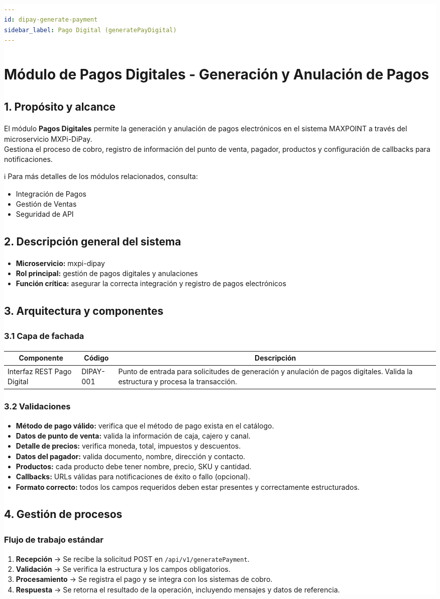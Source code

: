```yaml
---
id: dipay-generate-payment
sidebar_label: Pago Digital (generatePayDigital)
---
```


# Módulo de Pagos Digitales - Generación y Anulación de Pagos

## 1. Propósito y alcance
El módulo **Pagos Digitales** permite la generación y anulación de pagos electrónicos en el sistema MAXPOINT a través del microservicio MXPi-DiPay.  
Gestiona el proceso de cobro, registro de información del punto de venta, pagador, productos y configuración de callbacks para notificaciones.

ℹ️ Para más detalles de los módulos relacionados, consulta:  
- Integración de Pagos  
- Gestión de Ventas  
- Seguridad de API  

## 2. Descripción general del sistema
- **Microservicio:** mxpi-dipay  
- **Rol principal:** gestión de pagos digitales y anulaciones  
- **Función crítica:** asegurar la correcta integración y registro de pagos electrónicos  

## 3. Arquitectura y componentes

### 3.1 Capa de fachada
| Componente                | Código         | Descripción                                                                 |
|---------------------------|---------------|-----------------------------------------------------------------------------|
| Interfaz REST Pago Digital| DIPAY-001     | Punto de entrada para solicitudes de generación y anulación de pagos digitales. Valida la estructura y procesa la transacción. |

### 3.2 Validaciones
- **Método de pago válido:** verifica que el método de pago exista en el catálogo.
- **Datos de punto de venta:** valida la información de caja, cajero y canal.
- **Detalle de precios:** verifica moneda, total, impuestos y descuentos.
- **Datos del pagador:** valida documento, nombre, dirección y contacto.
- **Productos:** cada producto debe tener nombre, precio, SKU y cantidad.
- **Callbacks:** URLs válidas para notificaciones de éxito o fallo (opcional).
- **Formato correcto:** todos los campos requeridos deben estar presentes y correctamente estructurados.

## 4. Gestión de procesos
### Flujo de trabajo estándar
1. **Recepción** → Se recibe la solicitud POST en `/api/v1/generatePayment`.
2. **Validación** → Se verifica la estructura y los campos obligatorios.
3. **Procesamiento** → Se registra el pago y se integra con los sistemas de cobro.
4. **Respuesta** → Se retorna el resultado de la operación, incluyendo mensajes y datos de referencia.
